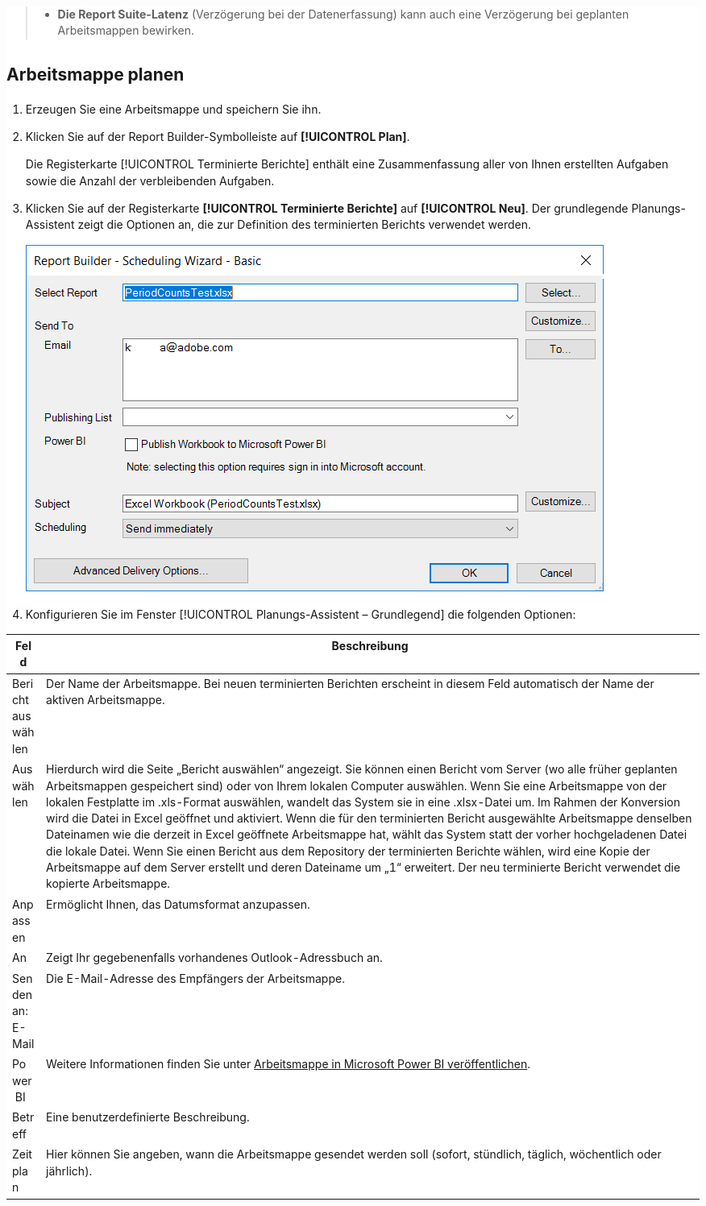 > * **Die Report Suite-Latenz** (Verzögerung bei der Datenerfassung) kann auch eine Verzögerung bei geplanten Arbeitsmappen bewirken.

## Arbeitsmappe planen

1. Erzeugen Sie eine Arbeitsmappe und speichern Sie ihn.
1. Klicken Sie auf der Report Builder-Symbolleiste auf **[!UICONTROL Plan]**.

   Die Registerkarte [!UICONTROL Terminierte Berichte] enthält eine Zusammenfassung aller von Ihnen erstellten Aufgaben sowie die Anzahl der verbleibenden Aufgaben.
1. Klicken Sie auf der Registerkarte **[!UICONTROL Terminierte Berichte]** auf **[!UICONTROL Neu]**. Der grundlegende Planungs-Assistent zeigt die Optionen an, die zur Definition des terminierten Berichts verwendet werden.

   ![ Screenshot mit dem grundlegenden Planungsassistenten.](assets/simple-schedule-wizard.png)

1. Konfigurieren Sie im Fenster [!UICONTROL Planungs-Assistent – Grundlegend] die folgenden Optionen:

| Feld | Beschreibung |
|--- |--- |
| Bericht auswählen | Der Name der Arbeitsmappe. Bei neuen terminierten Berichten erscheint in diesem Feld automatisch der Name der aktiven Arbeitsmappe. |
| Auswählen | Hierdurch wird die Seite „Bericht auswählen“ angezeigt. Sie können einen Bericht vom Server (wo alle früher geplanten Arbeitsmappen gespeichert sind) oder von Ihrem lokalen Computer auswählen. Wenn Sie eine Arbeitsmappe von der lokalen Festplatte im .xls-Format auswählen, wandelt das System sie in eine .xlsx-Datei um. Im Rahmen der Konversion wird die Datei in Excel geöffnet und aktiviert. Wenn die für den terminierten Bericht ausgewählte Arbeitsmappe denselben Dateinamen wie die derzeit in Excel geöffnete Arbeitsmappe hat, wählt das System statt der vorher hochgeladenen Datei die lokale Datei. Wenn Sie einen Bericht aus dem Repository der terminierten Berichte wählen, wird eine Kopie der Arbeitsmappe auf dem Server erstellt und deren Dateiname um „1“ erweitert. Der neu terminierte Bericht verwendet die kopierte Arbeitsmappe. |
| Anpassen | Ermöglicht Ihnen, das Datumsformat anzupassen. |
| An | Zeigt Ihr gegebenenfalls vorhandenes Outlook-Adressbuch an. |
| Senden an: E-Mail | Die E-Mail-Adresse des Empfängers der Arbeitsmappe. |
| Power BI | Weitere Informationen finden Sie unter [Arbeitsmappe in Microsoft Power BI veröffentlichen](/help/analyze/legacy-report-builder/c-publish-power-bi/integration-power-bi.md). |
| Betreff | Eine benutzerdefinierte Beschreibung. |
| Zeitplan | Hier können Sie angeben, wann die Arbeitsmappe gesendet werden soll (sofort, stündlich, täglich, wöchentlich oder jährlich). |
